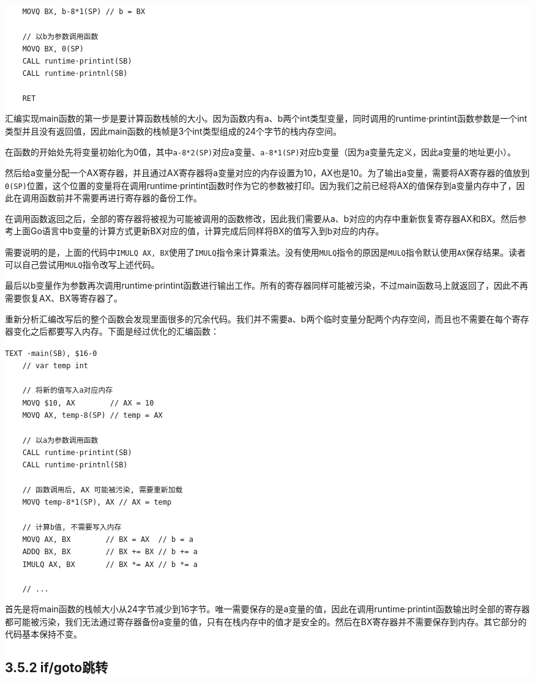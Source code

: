 ```text
    MOVQ BX, b-8*1(SP) // b = BX

    // 以b为参数调用函数
    MOVQ BX, 0(SP)
    CALL runtime·printint(SB)
    CALL runtime·printnl(SB)

    RET
```

汇编实现main函数的第一步是要计算函数栈帧的大小。因为函数内有a、b两个int类型变量，同时调用的runtime·printint函数参数是一个int类型并且没有返回值，因此main函数的栈帧是3个int类型组成的24个字节的栈内存空间。

在函数的开始处先将变量初始化为0值，其中`a-8*2(SP)`对应a变量、`a-8*1(SP)`对应b变量（因为a变量先定义，因此a变量的地址更小）。

然后给a变量分配一个AX寄存器，并且通过AX寄存器将a变量对应的内存设置为10，AX也是10。为了输出a变量，需要将AX寄存器的值放到`0(SP)`位置，这个位置的变量将在调用runtime·printint函数时作为它的参数被打印。因为我们之前已经将AX的值保存到a变量内存中了，因此在调用函数前并不需要再进行寄存器的备份工作。

在调用函数返回之后，全部的寄存器将被视为可能被调用的函数修改，因此我们需要从a、b对应的内存中重新恢复寄存器AX和BX。然后参考上面Go语言中b变量的计算方式更新BX对应的值，计算完成后同样将BX的值写入到b对应的内存。

需要说明的是，上面的代码中`IMULQ AX, BX`使用了`IMULQ`指令来计算乘法。没有使用`MULQ`指令的原因是`MULQ`指令默认使用`AX`保存结果。读者可以自己尝试用`MULQ`指令改写上述代码。

最后以b变量作为参数再次调用runtime·printint函数进行输出工作。所有的寄存器同样可能被污染，不过main函数马上就返回了，因此不再需要恢复AX、BX等寄存器了。

重新分析汇编改写后的整个函数会发现里面很多的冗余代码。我们并不需要a、b两个临时变量分配两个内存空间，而且也不需要在每个寄存器变化之后都要写入内存。下面是经过优化的汇编函数：

```text
TEXT ·main(SB), $16-0
    // var temp int

    // 将新的值写入a对应内存
    MOVQ $10, AX        // AX = 10
    MOVQ AX, temp-8(SP) // temp = AX

    // 以a为参数调用函数
    CALL runtime·printint(SB)
    CALL runtime·printnl(SB)

    // 函数调用后, AX 可能被污染, 需要重新加载
    MOVQ temp-8*1(SP), AX // AX = temp

    // 计算b值, 不需要写入内存
    MOVQ AX, BX        // BX = AX  // b = a
    ADDQ BX, BX        // BX += BX // b += a
    IMULQ AX, BX       // BX *= AX // b *= a

    // ...
```

首先是将main函数的栈帧大小从24字节减少到16字节。唯一需要保存的是a变量的值，因此在调用runtime·printint函数输出时全部的寄存器都可能被污染，我们无法通过寄存器备份a变量的值，只有在栈内存中的值才是安全的。然后在BX寄存器并不需要保存到内存。其它部分的代码基本保持不变。

## 3.5.2 if/goto跳转
